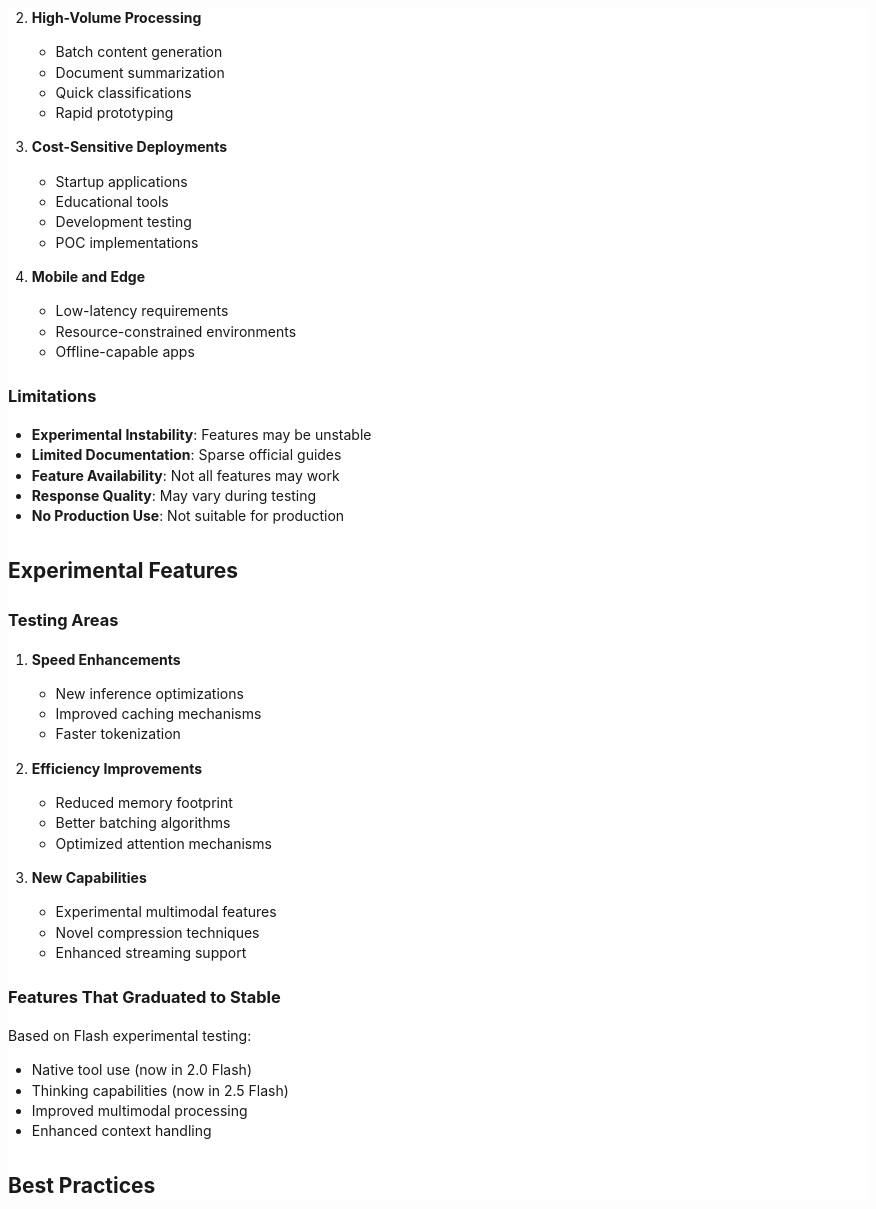 2. **High-Volume Processing**
   - Batch content generation
   - Document summarization
   - Quick classifications
   - Rapid prototyping

3. **Cost-Sensitive Deployments**
   - Startup applications
   - Educational tools
   - Development testing
   - POC implementations

4. **Mobile and Edge**
   - Low-latency requirements
   - Resource-constrained environments
   - Offline-capable apps

### Limitations
- **Experimental Instability**: Features may be unstable
- **Limited Documentation**: Sparse official guides
- **Feature Availability**: Not all features may work
- **Response Quality**: May vary during testing
- **No Production Use**: Not suitable for production

## Experimental Features

### Testing Areas
1. **Speed Enhancements**
   - New inference optimizations
   - Improved caching mechanisms
   - Faster tokenization

2. **Efficiency Improvements**
   - Reduced memory footprint
   - Better batching algorithms
   - Optimized attention mechanisms

3. **New Capabilities**
   - Experimental multimodal features
   - Novel compression techniques
   - Enhanced streaming support

### Features That Graduated to Stable
Based on Flash experimental testing:
- Native tool use (now in 2.0 Flash)
- Thinking capabilities (now in 2.5 Flash)
- Improved multimodal processing
- Enhanced context handling

## Best Practices
